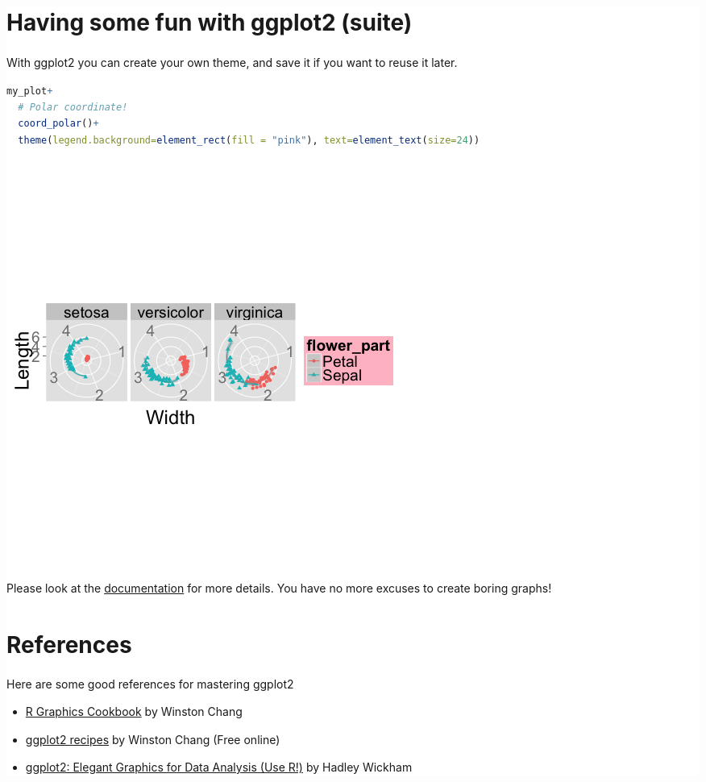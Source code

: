 
Having some fun with ggplot2 (suite)
===================================

With ggplot2 you can create your own theme, and save it if you want to reuse it later.


```r
my_plot+
  # Polar coordinate!
  coord_polar()+
  theme(legend.background=element_rect(fill = "pink"), text=element_text(size=24))
```

![plot of chunk ggplot-themes](Advanced_graphics_in_R-figure/ggplot-themes.png) 


Please look at the [documentation](http://docs.ggplot2.org/current/theme.html) for more details.
You have no more excuses to create boring graphs!


References
==========

Here are some good references for mastering ggplot2

- [R Graphics Cookbook](http://www.amazon.com/dp/1449316956/ref=cm_sw_su_dp?tag=ggplot2-20) by Winston Chang

- [ggplot2 recipes](http://www.cookbook-r.com/Graphs/) by Winston Chang (Free online)

- [ggplot2: Elegant Graphics for Data Analysis (Use R!)](http://www.amazon.com/dp/0387981403/ref=cm_sw_su_dp?tag=ggplot2-20) by Hadley Wickham

